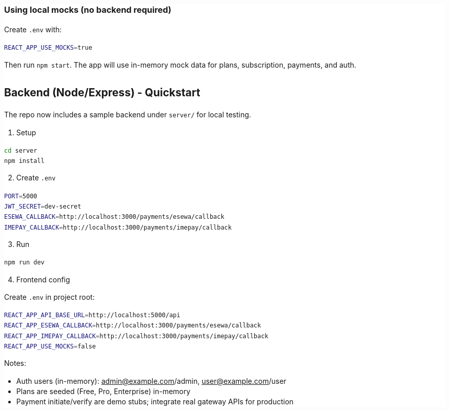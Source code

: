 ### Using local mocks (no backend required)

Create `.env` with:

```bash
REACT_APP_USE_MOCKS=true
```

Then run `npm start`. The app will use in-memory mock data for plans, subscription, payments, and auth.

## Backend (Node/Express) - Quickstart

The repo now includes a sample backend under `server/` for local testing.

1. Setup

```bash
cd server
npm install
```

2. Create `.env`

```bash
PORT=5000
JWT_SECRET=dev-secret
ESEWA_CALLBACK=http://localhost:3000/payments/esewa/callback
IMEPAY_CALLBACK=http://localhost:3000/payments/imepay/callback
```

3. Run

```bash
npm run dev
```

4. Frontend config

Create `.env` in project root:

```bash
REACT_APP_API_BASE_URL=http://localhost:5000/api
REACT_APP_ESEWA_CALLBACK=http://localhost:3000/payments/esewa/callback
REACT_APP_IMEPAY_CALLBACK=http://localhost:3000/payments/imepay/callback
REACT_APP_USE_MOCKS=false
```

Notes:

- Auth users (in-memory): admin@example.com/admin, user@example.com/user
- Plans are seeded (Free, Pro, Enterprise) in-memory
- Payment initiate/verify are demo stubs; integrate real gateway APIs for production
